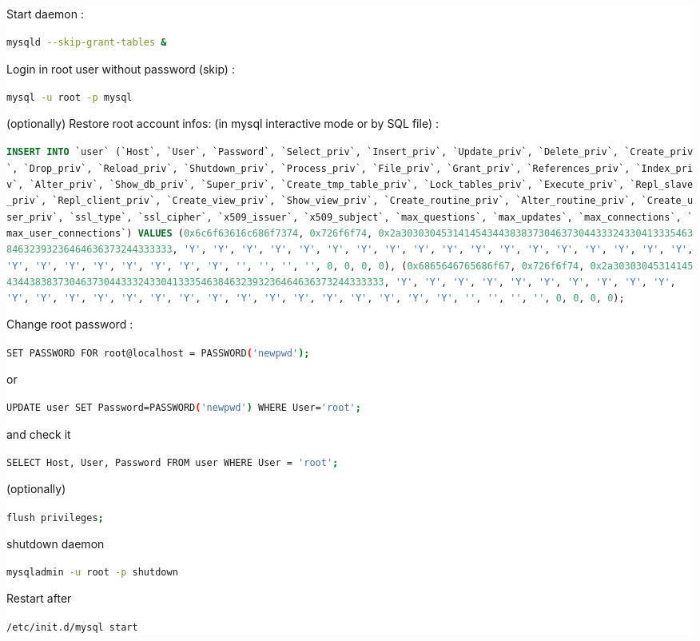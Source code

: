 Start daemon :

```sh
mysqld --skip-grant-tables &
```

Login in root user without password (skip) :

```sh
mysql -u root -p mysql
```

(optionally) Restore root account infos: (in mysql interactive mode or by SQL file) :

```sql
INSERT INTO `user` (`Host`, `User`, `Password`, `Select_priv`, `Insert_priv`, `Update_priv`, `Delete_priv`, `Create_priv`, `Drop_priv`, `Reload_priv`, `Shutdown_priv`, `Process_priv`, `File_priv`, `Grant_priv`, `References_priv`, `Index_priv`, `Alter_priv`, `Show_db_priv`, `Super_priv`, `Create_tmp_table_priv`, `Lock_tables_priv`, `Execute_priv`, `Repl_slave_priv`, `Repl_client_priv`, `Create_view_priv`, `Show_view_priv`, `Create_routine_priv`, `Alter_routine_priv`, `Create_user_priv`, `ssl_type`, `ssl_cipher`, `x509_issuer`, `x509_subject`, `max_questions`, `max_updates`, `max_connections`, `max_user_connections`) VALUES (0x6c6f63616c686f7374, 0x726f6f74, 0x2a30303045314145434438383730463730443332433041333546384632393236464636373244333333, 'Y', 'Y', 'Y', 'Y', 'Y', 'Y', 'Y', 'Y', 'Y', 'Y', 'Y', 'Y', 'Y', 'Y', 'Y', 'Y', 'Y', 'Y', 'Y', 'Y', 'Y', 'Y', 'Y', 'Y', 'Y', 'Y', '', '', '', '', 0, 0, 0, 0), (0x6865646765686f67, 0x726f6f74, 0x2a30303045314145434438383730463730443332433041333546384632393236464636373244333333, 'Y', 'Y', 'Y', 'Y', 'Y', 'Y', 'Y', 'Y', 'Y', 'Y', 'Y', 'Y', 'Y', 'Y', 'Y', 'Y', 'Y', 'Y', 'Y', 'Y', 'Y', 'Y', 'Y', 'Y', 'Y', 'Y', '', '', '', '', 0, 0, 0, 0);
```

Change root password :

```sh
SET PASSWORD FOR root@localhost = PASSWORD('newpwd');
```

or

```sh
UPDATE user SET Password=PASSWORD('newpwd') WHERE User='root';
```

and check it

```sh
SELECT Host, User, Password FROM user WHERE User = 'root';
```

(optionally)

```sh
flush privileges;
```

shutdown daemon

```sh
mysqladmin -u root -p shutdown
```

Restart after

```sh
/etc/init.d/mysql start
```
